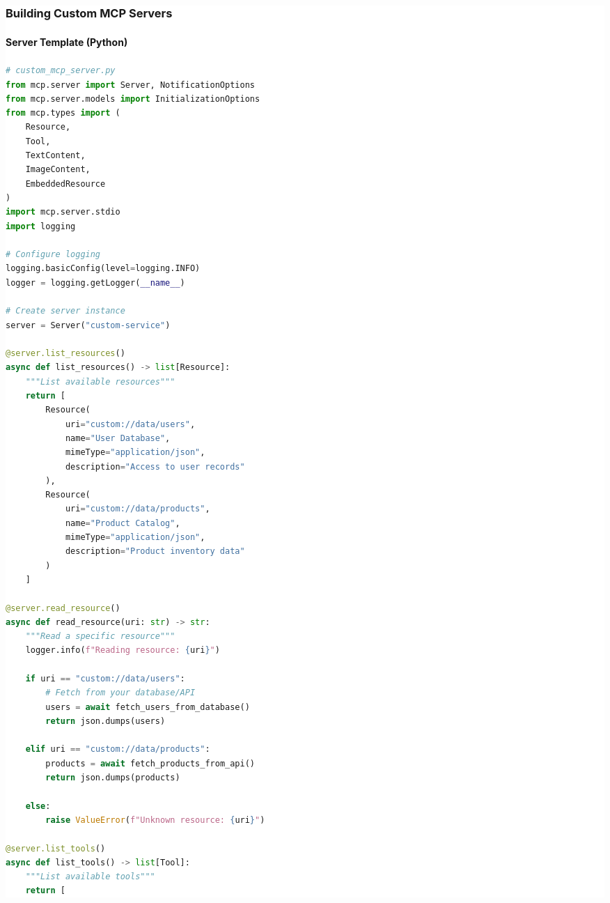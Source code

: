 ### Building Custom MCP Servers

#### **Server Template (Python)**

```python
# custom_mcp_server.py
from mcp.server import Server, NotificationOptions
from mcp.server.models import InitializationOptions
from mcp.types import (
    Resource,
    Tool,
    TextContent,
    ImageContent,
    EmbeddedResource
)
import mcp.server.stdio
import logging

# Configure logging
logging.basicConfig(level=logging.INFO)
logger = logging.getLogger(__name__)

# Create server instance
server = Server("custom-service")

@server.list_resources()
async def list_resources() -> list[Resource]:
    """List available resources"""
    return [
        Resource(
            uri="custom://data/users",
            name="User Database",
            mimeType="application/json",
            description="Access to user records"
        ),
        Resource(
            uri="custom://data/products",
            name="Product Catalog",
            mimeType="application/json",
            description="Product inventory data"
        )
    ]

@server.read_resource()
async def read_resource(uri: str) -> str:
    """Read a specific resource"""
    logger.info(f"Reading resource: {uri}")
    
    if uri == "custom://data/users":
        # Fetch from your database/API
        users = await fetch_users_from_database()
        return json.dumps(users)
    
    elif uri == "custom://data/products":
        products = await fetch_products_from_api()
        return json.dumps(products)
    
    else:
        raise ValueError(f"Unknown resource: {uri}")

@server.list_tools()
async def list_tools() -> list[Tool]:
    """List available tools"""
    return [
```